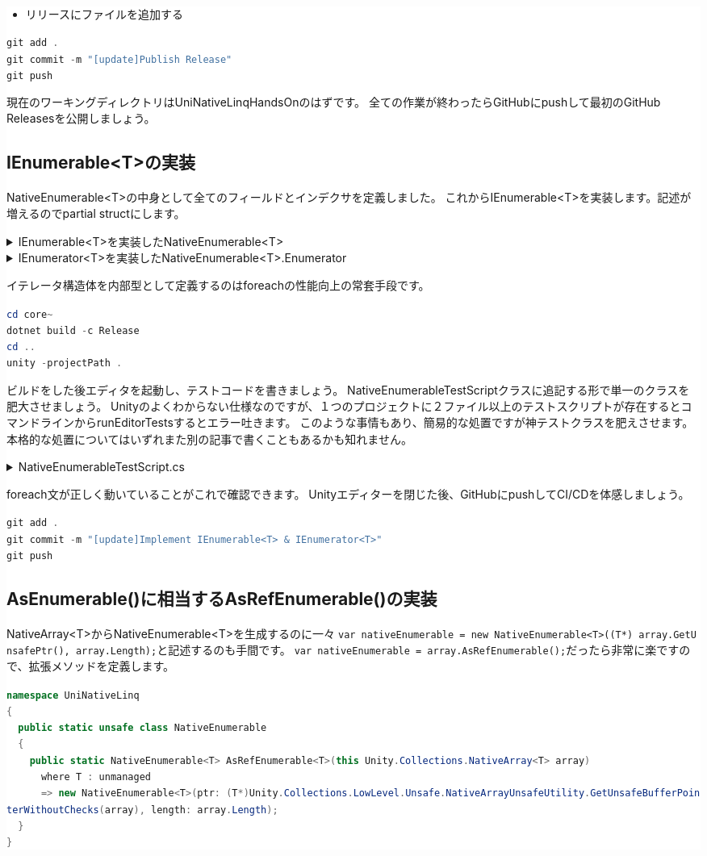 - リリースにファイルを追加する

```powershell
git add .
git commit -m "[update]Publish Release"
git push
```
現在のワーキングディレクトリはUniNativeLinqHandsOnのはずです。
全ての作業が終わったらGitHubにpushして最初のGitHub Releasesを公開しましょう。

## IEnumerable&lt;T&gt;の実装
NativeEnumerable&lt;T&gt;の中身として全てのフィールドとインデクサを定義しました。
これからIEnumerable&lt;T&gt;を実装します。記述が増えるのでpartial structにします。
<details><summary>IEnumerable&lt;T&gt;を実装したNativeEnumerable&lt;T&gt;</summary></details>
<details><summary>IEnumerator&lt;T&gt;を実装したNativeEnumerable&lt;T&gt;.Enumerator</summary></details>

イテレータ構造体を内部型として定義するのはforeachの性能向上の常套手段です。

```powershell
cd core~
dotnet build -c Release
cd ..
unity -projectPath .
```

ビルドをした後エディタを起動し、テストコードを書きましょう。
NativeEnumerableTestScriptクラスに追記する形で単一のクラスを肥大させましょう。
Unityのよくわからない仕様なのですが、１つのプロジェクトに２ファイル以上のテストスクリプトが存在するとコマンドラインからrunEditorTestsするとエラー吐きます。
このような事情もあり、簡易的な処置ですが神テストクラスを肥えさせます。本格的な処置についてはいずれまた別の記事で書くこともあるかも知れません。
<details><summary>NativeEnumerableTestScript.cs</summary></details>

foreach文が正しく動いていることがこれで確認できます。
Unityエディターを閉じた後、GitHubにpushしてCI/CDを体感しましょう。

```powershell
git add .
git commit -m "[update]Implement IEnumerable<T> & IEnumerator<T>"
git push
```

## AsEnumerable()に相当するAsRefEnumerable()の実装

NativeArray&lt;T&gt;からNativeEnumerable&lt;T&gt;を生成するのに一々 `var nativeEnumerable = new NativeEnumerable<T>((T*) array.GetUnsafePtr(), array.Length);`と記述するのも手間です。
`var nativeEnumerable = array.AsRefEnumerable();`だったら非常に楽ですので、拡張メソッドを定義します。

```csharp:AsRefEnumerable.cs
namespace UniNativeLinq
{
  public static unsafe class NativeEnumerable
  {
    public static NativeEnumerable<T> AsRefEnumerable<T>(this Unity.Collections.NativeArray<T> array)
      where T : unmanaged
      => new NativeEnumerable<T>(ptr: (T*)Unity.Collections.LowLevel.Unsafe.NativeArrayUnsafeUtility.GetUnsafeBufferPointerWithoutChecks(array), length: array.Length);
  }
}
```


[^1]: 画像はUnityのサイトより引用
